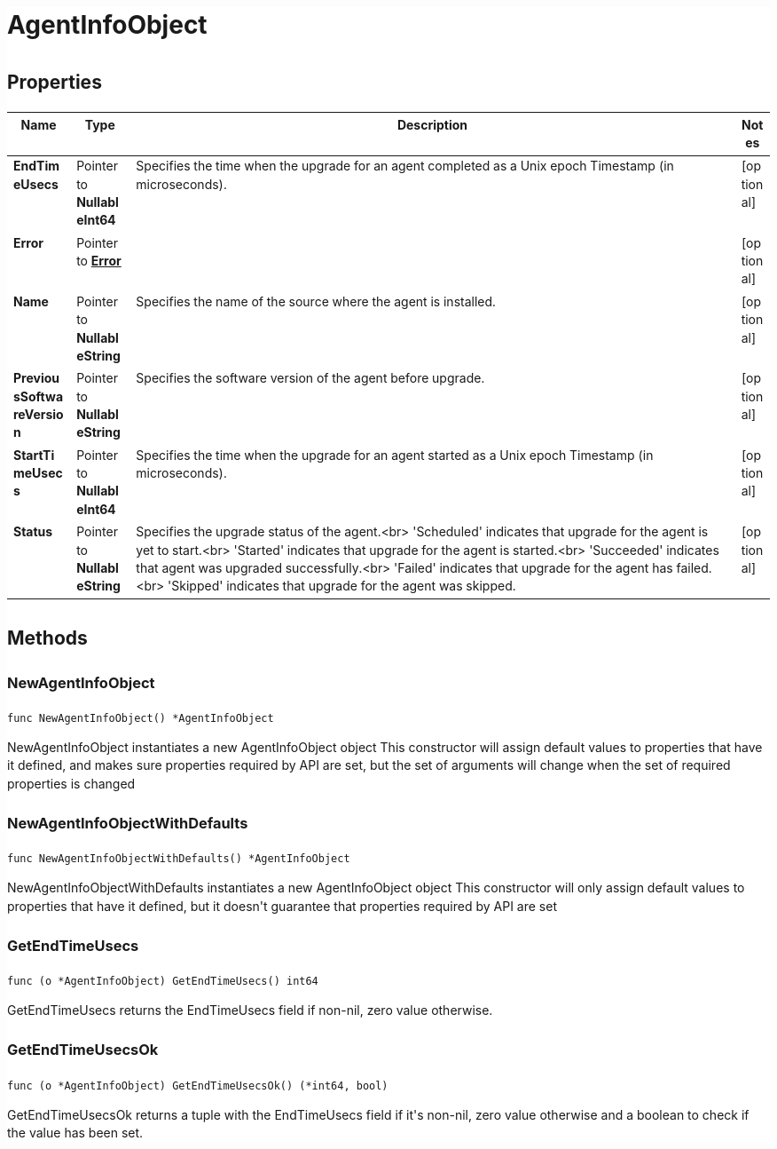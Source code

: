 # AgentInfoObject

## Properties

Name | Type | Description | Notes
------------ | ------------- | ------------- | -------------
**EndTimeUsecs** | Pointer to **NullableInt64** | Specifies the time when the upgrade for an agent completed as a Unix epoch Timestamp (in microseconds). | [optional] 
**Error** | Pointer to [**Error**](Error.md) |  | [optional] 
**Name** | Pointer to **NullableString** | Specifies the name of the source where the agent is installed. | [optional] 
**PreviousSoftwareVersion** | Pointer to **NullableString** | Specifies the software version of the agent before upgrade. | [optional] 
**StartTimeUsecs** | Pointer to **NullableInt64** | Specifies the time when the upgrade for an agent started as a Unix epoch Timestamp (in microseconds). | [optional] 
**Status** | Pointer to **NullableString** | Specifies the upgrade status of the agent.&lt;br&gt; &#39;Scheduled&#39; indicates that upgrade for the agent is yet to start.&lt;br&gt; &#39;Started&#39; indicates that upgrade for the agent is started.&lt;br&gt; &#39;Succeeded&#39; indicates that agent was upgraded successfully.&lt;br&gt; &#39;Failed&#39; indicates that upgrade for the agent has failed.&lt;br&gt; &#39;Skipped&#39; indicates that upgrade for the agent was skipped. | [optional] 

## Methods

### NewAgentInfoObject

`func NewAgentInfoObject() *AgentInfoObject`

NewAgentInfoObject instantiates a new AgentInfoObject object
This constructor will assign default values to properties that have it defined,
and makes sure properties required by API are set, but the set of arguments
will change when the set of required properties is changed

### NewAgentInfoObjectWithDefaults

`func NewAgentInfoObjectWithDefaults() *AgentInfoObject`

NewAgentInfoObjectWithDefaults instantiates a new AgentInfoObject object
This constructor will only assign default values to properties that have it defined,
but it doesn't guarantee that properties required by API are set

### GetEndTimeUsecs

`func (o *AgentInfoObject) GetEndTimeUsecs() int64`

GetEndTimeUsecs returns the EndTimeUsecs field if non-nil, zero value otherwise.

### GetEndTimeUsecsOk

`func (o *AgentInfoObject) GetEndTimeUsecsOk() (*int64, bool)`

GetEndTimeUsecsOk returns a tuple with the EndTimeUsecs field if it's non-nil, zero value otherwise
and a boolean to check if the value has been set.
